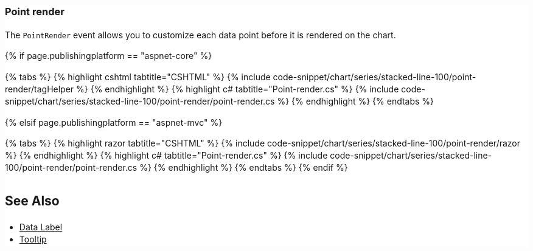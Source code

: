 ### Point render

The `PointRender` event allows you to customize each data point before it is rendered on the chart.

{% if page.publishingplatform == "aspnet-core" %}

{% tabs %}
{% highlight cshtml tabtitle="CSHTML" %}
{% include code-snippet/chart/series/stacked-line-100/point-render/tagHelper %}
{% endhighlight %}
{% highlight c# tabtitle="Point-render.cs" %}
{% include code-snippet/chart/series/stacked-line-100/point-render/point-render.cs %}
{% endhighlight %}
{% endtabs %}

{% elsif page.publishingplatform == "aspnet-mvc" %}

{% tabs %}
{% highlight razor tabtitle="CSHTML" %}
{% include code-snippet/chart/series/stacked-line-100/point-render/razor %}
{% endhighlight %}
{% highlight c# tabtitle="Point-render.cs" %}
{% include code-snippet/chart/series/stacked-line-100/point-render/point-render.cs %}
{% endhighlight %}
{% endtabs %}
{% endif %}

## See Also

* [Data Label](../data-labels)
* [Tooltip](../tool-tip)